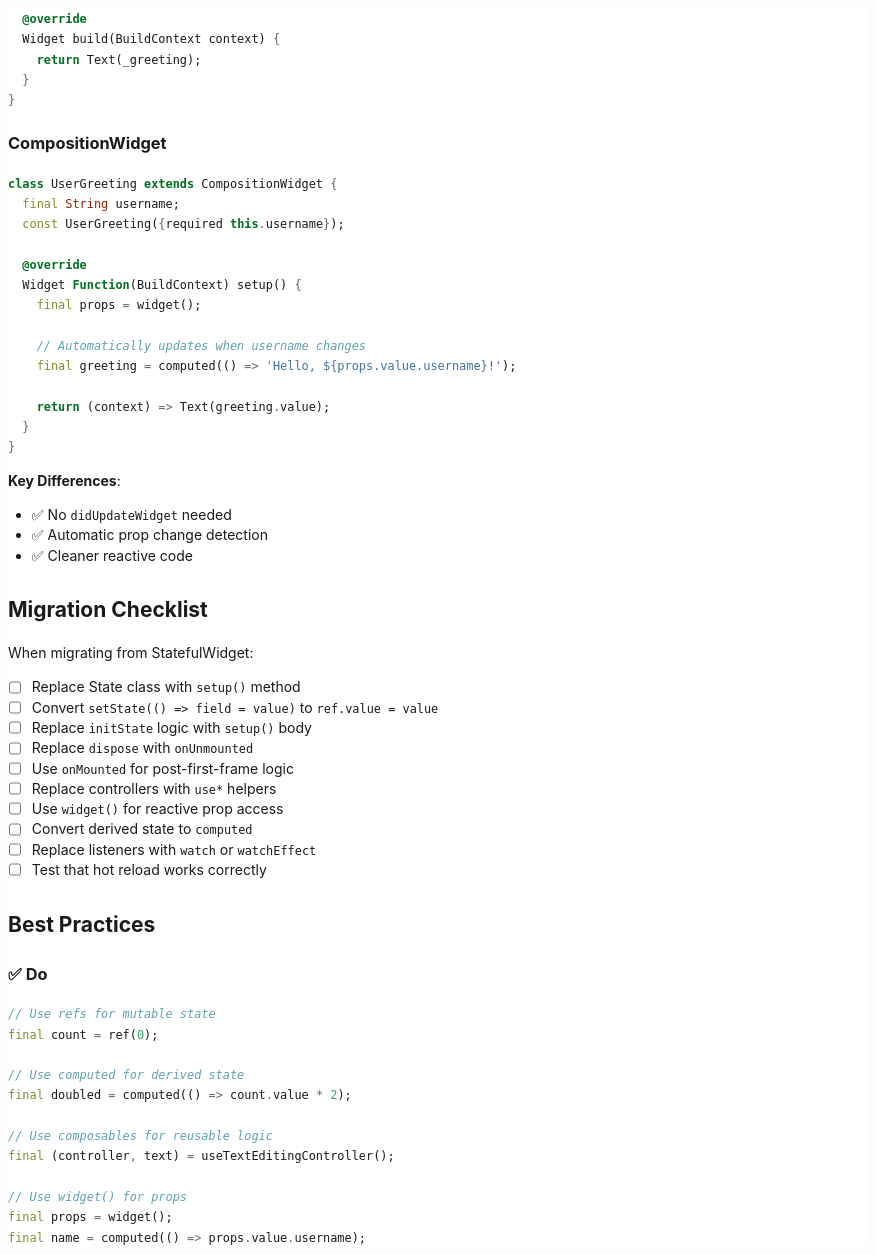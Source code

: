 ```dart
  @override
  Widget build(BuildContext context) {
    return Text(_greeting);
  }
}
```

### CompositionWidget

```dart
class UserGreeting extends CompositionWidget {
  final String username;
  const UserGreeting({required this.username});

  @override
  Widget Function(BuildContext) setup() {
    final props = widget();

    // Automatically updates when username changes
    final greeting = computed(() => 'Hello, ${props.value.username}!');

    return (context) => Text(greeting.value);
  }
}
```

**Key Differences**:
- ✅ No `didUpdateWidget` needed
- ✅ Automatic prop change detection
- ✅ Cleaner reactive code

## Migration Checklist

When migrating from StatefulWidget:

- [ ] Replace State class with `setup()` method
- [ ] Convert `setState(() => field = value)` to `ref.value = value`
- [ ] Replace `initState` logic with `setup()` body
- [ ] Replace `dispose` with `onUnmounted`
- [ ] Use `onMounted` for post-first-frame logic
- [ ] Replace controllers with `use*` helpers
- [ ] Use `widget()` for reactive prop access
- [ ] Convert derived state to `computed`
- [ ] Replace listeners with `watch` or `watchEffect`
- [ ] Test that hot reload works correctly

## Best Practices

### ✅ Do

```dart
// Use refs for mutable state
final count = ref(0);

// Use computed for derived state
final doubled = computed(() => count.value * 2);

// Use composables for reusable logic
final (controller, text) = useTextEditingController();

// Use widget() for props
final props = widget();
final name = computed(() => props.value.username);
```

